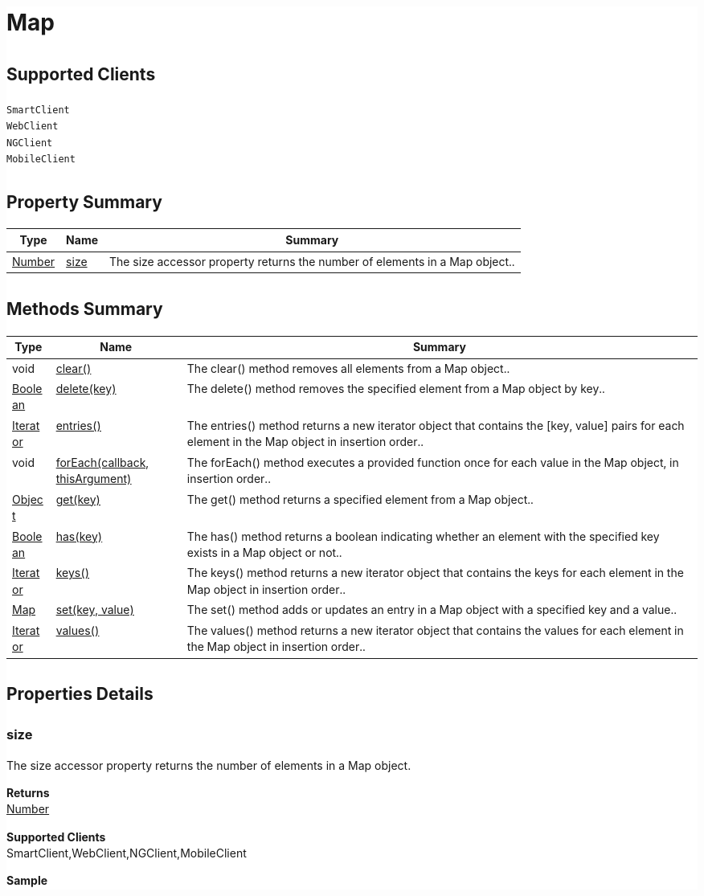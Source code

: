 #  Map

## **Supported Clients**

    SmartClient
    WebClient
    NGClient
    MobileClient

## Property Summary

| Type                                                  | Name                    | Summary                                                                                                           |
| ----------------------------------------------------- | ----------------------- | ----------------------------------------------------------------------------------------------------------------- |
| [Number](./Number.md) | [size](Map.md#size)                   | The size accessor property returns the number of elements in a Map object..                                    |

## Methods Summary

| Type                                                  | Name                    | Summary                                                                                                           |
| ----------------------------------------------------- | ----------------------- | ----------------------------------------------------------------------------------------------------------------- |
|void | [clear()](Map.md#clear)                   | The clear() method removes all elements from a Map object..                                    |
| [Boolean](./Boolean.md) | [delete(key)](Map.md#delete-key)                   | The delete() method removes the specified element from a Map object by key..                                    |
| [Iterator](./Iterator.md) | [entries()](Map.md#entries)                   | The entries() method returns a new iterator object that contains the [key, value] pairs for each element in the Map object in insertion order..                                    |
|void | [forEach(callback, thisArgument)](Map.md#foreach-callback-thisargument)                   | The forEach() method executes a provided function once for each value in the Map object, in insertion order..                                    |
| [Object](./Object.md) | [get(key)](Map.md#get-key)                   | The get() method returns a specified element from a Map object..                                    |
| [Boolean](./Boolean.md) | [has(key)](Map.md#has-key)                   | The has() method returns a boolean indicating whether an element with the specified key exists in a Map object or not..                                    |
| [Iterator](./Iterator.md) | [keys()](Map.md#keys)                   | The keys() method returns a new iterator object that contains the keys for each element in the Map object in insertion order..                                    |
| [Map](./Map.md) | [set(key, value)](Map.md#set-key-value)                   | The set() method adds or updates an entry in a Map object with a specified key and a value..                                    |
| [Iterator](./Iterator.md) | [values()](Map.md#values)                   | The values() method returns a new iterator object that contains the values for each element in the Map object in insertion order..                                    |

## Properties Details

### size

The size accessor property returns the number of elements in a Map object.

**Returns**\
[Number](./Number.md) 

**Supported Clients**\
SmartClient,WebClient,NGClient,MobileClient

**Sample**
